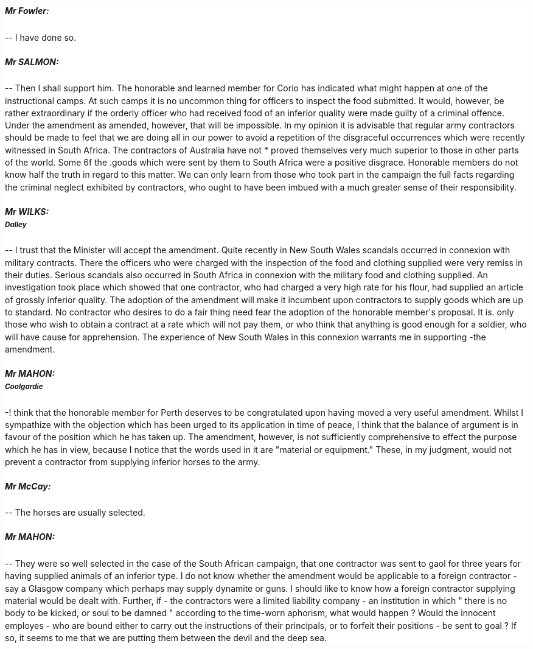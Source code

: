 ##### Mr Fowler:

-- I have done so. 

##### Mr SALMON:

-- Then I shall support him. The honorable and learned member for Corio has indicated what might happen at one of the instructional camps. At such camps it is no uncommon thing for officers to inspect the food submitted. It would, however, be rather extraordinary if the orderly officer who had received food of an inferior quality were  made guilty of  a criminal offence. Under the amendment as amended, however, that will be impossible. In my opinion it is advisable that regular army contractors should be made to feel that we are doing all in our power to avoid a repetition of the disgraceful occurrences which were recently witnessed in South Africa. The contractors of Australia have not * proved themselves very much superior to those in other parts of the world. Some 6f the .goods which were sent by them to South Africa were a positive disgrace. Honorable members do not know half the truth in regard to this matter. We can only learn from those who took part in the campaign the full facts regarding the criminal neglect exhibited by contractors, who ought to have been imbued with a much greater sense of their responsibility. 

##### Mr WILKS:<br><small class="text-muted">Dalley</small>

-- I trust that the Minister will accept the amendment. Quite recently in New South Wales scandals occurred in connexion with military contracts. There the officers who were charged with the inspection of the food and clothing supplied were very remiss in their duties. Serious scandals also occurred in South Africa in connexion with the military food and clothing supplied. An investigation took place which showed that one contractor, who had charged a very high rate for his flour, had supplied an article of grossly inferior quality. The adoption of the amendment will make it incumbent upon contractors to supply goods which are up to standard. No contractor who desires to do a fair thing need fear the adoption of the honorable member's proposal. It is. only those who wish to obtain a contract at a rate which will not pay them, or who think that anything is good enough for a soldier, who will have cause for apprehension. The experience of New South Wales in this connexion warrants me in supporting -the amendment. 

##### Mr MAHON:<br><small class="text-muted">Coolgardie</small>

-! think that the honorable member for Perth deserves to be congratulated upon having moved a very useful amendment. Whilst I sympathize with the objection which has been urged to its application in time of peace, I think that the balance of argument is in favour of the position which he has taken up. The amendment, however, is not sufficiently comprehensive to effect the purpose which he has in view, because I notice that the words used in it are "material or equipment." These, in my judgment, would not prevent a contractor from supplying inferior horses to the army. 

##### Mr McCay:

-- The horses are usually selected. 

##### Mr MAHON:

-- They were so well selected in the case of the South African campaign, that one contractor was sent to gaol for three years for having supplied animals of an inferior type. I do not know whether the amendment would be applicable to a foreign contractor - say a Glasgow company which perhaps may supply dynamite or guns.  I should like to know how a foreign contractor supplying material would be dealt with. Further, if - the contractors were a limited liability company - an institution in which " there is no body to be kicked, or soul to be damned " according to the time-worn aphorism, what would happen ? Would the innocent employes - who are bound either to carry out the instructions of their principals, or to forfeit their positions - be sent to goal ? If so, it seems to me that we are putting them between the devil and the deep sea. 
